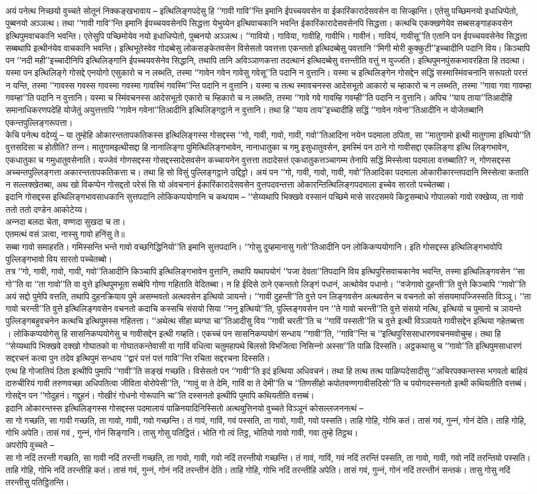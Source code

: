 अयं पनेत्थ निच्छयो वुच्‍चते सोतूनं निक्‍कङ्खभावाय – इत्थिलिङ्गपदेसु हि ‘‘गावी गावि’’न्ति इमानि ईपच्‍चयवसेन वा ईकारिंकारादेसवसेन वा सिज्झन्ति। एतेसु पच्छिमनयो इधाधिप्पेतो, पुब्बनयो अञ्‍ञत्थ। तथा ‘‘गावी गावि’’न्ति इमानि ईपच्‍चयवसेनपि सिद्धत्ता येभुय्येन इत्थिवाचकानि भवन्ति ईकारिंकारादेसवसेनपि सिद्धत्ता। कत्थचि एकक्खणेयेव सब्बसङ्गाहकवसेन इत्थिपुमवाचकानि भवन्ति। एतेसुपि पच्छिमोयेव नयो इधाधिप्पेतो, पुब्बनयो अञ्‍ञत्थ। ‘‘गावियो। गाविया, गावीहि, गावीभि। गावीनं। गावियं, गावीसू’’ति एतानि पन ईपच्‍चयवसेनेव सिद्धत्ता सब्बथापि इत्थीनंयेव वाचकानि भवन्ति। इत्थिभूतेस्वेव गोदब्बेसु लोकसङ्केतवसेन विसेसतो पवत्तत्ता एकन्ततो इत्थिदब्बेसु पवत्तानि ‘‘मिगी मोरी कुक्‍कुटी’’इच्‍चादीनि पदानि विय। किञ्‍चापि पन ‘‘नदी मही’’इच्‍चादीनिपि इत्थिलिङ्गानि ईपच्‍चयवसेनेव सिद्धानि, तथापि तानि अविञ्‍ञाणकत्ता तदत्थानं इत्थिदब्बेसु वत्तन्तीति वत्तुं न युज्‍जति। इत्थिपुमनपुंसकभावरहिता हि तदत्था। यस्मा पन इत्थिलिङ्गे गोसद्दे एनयोगो एसुकारो च न लब्भति, तस्मा ‘‘गावेन गवेन गावेसु गवेसू’’ति पदानि न वुत्तानि। यस्मा च इत्थिलिङ्गेन गोसद्देन सद्धिं सस्मास्मिंवचनानि सरूपतो परत्तं न यन्ति, तस्मा ‘‘गावस्स गवस्स गावस्मा गवस्मा गावस्मिं गवस्मि’’न्ति पदानि न वुत्तानि। यस्मा च तत्थ स्मावचनस्स आदेसभूतो आकारो च म्हाकारो च न लब्भति, तस्मा ‘‘गावा गवा गावम्हा गवम्हा’’ति पदानि न वुत्तानि। यस्मा च स्मिंवचनस्स आदेसभूतो एकारो च म्हिकारो च न लब्भति, तस्मा ‘‘गावे गवे गावम्हि गवम्ही’’ति पदानि न वुत्तानि। अपिच ‘‘याय ताया’’तिआदीहि समानाधिकरणपदेहि योजेतुं अयुत्तत्तापि ‘‘गावेन गवेना’’तिआदीनि इत्थिलिङ्गट्ठाने न वुत्तानि। तथा हि ‘‘याय ताय’’इच्‍चादीहि सद्धिं ‘‘गावेन गवेना’’तिआदीनि न योजेतब्बानि एकन्तपुल्‍लिङ्गरूपत्ता।  
केचि पनेत्थ वदेय्युं – या तुम्हेहि ओकारन्ततापकतिकस्स इत्थिलिङ्गस्स गोसद्दस्स ‘‘गो, गावी, गावो, गावी, गवो’’तिआदिना नयेन पदमाला ठपिता, सा ‘‘मातुगामो इत्थी मातुगामा इत्थियो’’ति वुत्तसदिसा च होतीति? तन्‍न। मातुगामइत्थीसद्दा हि नानालिङ्गा पुमित्थिलिङ्गभावेन, नानाधातुका च गमु इसुधातुवसेन, इमस्मिं पन ठाने गो गावीसद्दा एकलिङ्गा इत्थि लिङ्गभावेन, एकधातुका च गमुधातुवसेनाति। यज्‍जेवं गोणसद्दस्स गोसद्दस्सादेसवसेन कच्‍चायनेन वुत्तत्ता तदादेसत्तं एकधातुकत्तञ्‍चागम्म तेनापि सद्धिं मिस्सेत्वा पदमाला वत्तब्बाति? न, गोणसद्दस्स अच्‍चन्तपुल्‍लिङ्गत्ता अकारन्ततापकतिकत्ता च। तथा हि सो विसुं पुल्‍लिङ्गट्ठाने उद्दिट्ठो। अयं पन ‘‘गो, गावी, गावो, गावी, गवो’’तिआदिका पदमाला ओकारीकारन्तपदानि मिस्सेत्वा कताति न सल्‍लक्खेतब्बा, अथ खो विकप्पेन गोसद्दतो परेसं सि यो अंवचनानं ईकारिंकारादेसवसेन वुत्तपदवन्तत्ता ओकारन्तित्थिलिङ्गपदमाला इच्‍चेव सारतो पच्‍चेतब्बा।  
इदानि गोसद्दस्स इत्थिलिङ्गभावसाधकानि सुत्तपदानि लोकिकप्पयोगानि च कथयाम – ‘‘सेय्यथापि भिक्खवे वस्सानं पच्छिमे मासे सरदसमये किट्ठसम्बाधे गोपालको गावो रक्खेय्य, ता गावो ततो ततो दण्डेन आकोटेय्य।  
अन्‍नदा बलदा चेता, वण्णदा सुखदा च ता।  
एतमत्थं वसं ञत्वा, नास्सु गावो हनिंसु ते॥  
सब्बा गावो समाहरति। गमिस्सन्ति भन्ते गावो वच्छगिद्धिनियो’’ति इमानि सुत्तपदानि। ‘‘गोसु दुय्हमानासु गतो’’तिआदीनि पन लोकिकप्पयोगानि। इति गोसद्दस्स इत्थिलिङ्गभावोपि पुल्‍लिङ्गभावो विय सारतो पच्‍चेतब्बो।  
तत्र ‘‘गो, गावी, गावो, गावी, गवो’’तिआदीनि किञ्‍चापि इत्थिलिङ्गभावेन वुत्तानि, तथापि यथापयोगं ‘‘पजा देवता’’तिपदानि विय इत्थिपुरिसवाचकानेव भवन्ति, तस्मा इत्थिलिङ्गवसेन ‘‘सा गो’’ति वा ‘‘ता गावो’’ति वा वुत्ते इत्थिपुमभूता सब्बेपि गोणा गहिताति वेदितब्बा। न हि ईदिसे ठाने एकन्ततो लिङ्गं पधानं, अत्थोयेव पधानो। ‘‘वजेगावो दुहन्ती’’ति वुत्ते किञ्‍चापि ‘‘गावो’’ति अयं सद्दो पुमेपि वत्तति, तथापि दुहनक्रियाय पुमे असम्भवतो अत्थवसेन इत्थियो ञायन्ते। ‘‘गावी दुहन्ती’’ति वुत्ते पन लिङ्गवसेन अत्थवसेन च वचनतो को संसयमापज्‍जिस्सति विञ्‍ञू। ‘‘ता गावो चरन्ती’’ति वुत्ते इत्थिलिङ्गवसेन वचनतो कदाचि कस्सचि संसयो सिया ‘‘ननु इत्थियो’’ति, पुल्‍लिङ्गवसेन पन ‘‘ते गावो चरन्ती’’ति वुत्ते संसयो नत्थि, इत्थियो च पुमानो च ञायन्ते पुल्‍लिङ्गबहुवचनेन कत्थचि इत्थिपुमस्स गहितत्ता। ‘‘अथेत्थ सीहा ब्यग्घा चा’’तिआदीसु विय ‘‘गावी चरती’’ति च ‘‘गाविं पस्सती’’ति च वुत्ते इत्थी विञ्‍ञायते गावीसद्देन इत्थिया गहेतब्बत्ता । लोकिकप्पयोगेसु हि सासनिकप्पयोगेसु च गावीसद्देन इत्थी गय्हति। एकच्‍चं पन सासनिकप्पयोगं सन्धाय ‘‘गावी’’ति, ‘‘गावि’’न्ति च ‘‘इत्थिपुरिससाधारणवचनमवोचुम्ह। तथा हि ‘‘सेय्यथापि भिक्खवे दक्खो गोघातको वा गोघातकन्तेवासी वा गाविं वधित्वा चतुमहापथे बिलसो विभजित्वा निसिन्‍नो अस्सा’’ति पाळि दिस्सति। अट्ठकथासु च ‘‘गावो’’ति इत्थिपुमसाधारणं सद्दरचनं कत्वा पुन तदेव इत्थिपुमं सन्धाय ‘‘द्वारं पत्तं पत्तं गावि’’न्ति रचिता सद्दरचना दिस्सति।  
एत्थ हि गोजातियं ठिता इत्थीपि पुमापि ‘‘गावी’’ति सङ्खं गच्छति। विसेसतो पन ‘‘गावी’’ति इदं इत्थिया अधिवचनं। तथा हि तत्थ तत्थ पाळिप्पदेसादीसु ‘‘अचिरपक्‍कन्तस्स भगवतो बाहियं दारुचीरियं गावी तरुणवच्छा अधिपतित्वा जीविता वोरोपेसी’’ति, ‘‘गावुं वा ते देमि, गाविं वा ते देमी’’ति च ‘‘तिणसीहो कपोतवण्णगावीसदिसो’’ति च पयोगदस्सनतो इत्थी कथियतीति वत्तब्बं। गोसद्देन पन ‘‘गोदुहनं। गद्दुहनं। गोखीरं गोधनो गोरूपानि चा’’ति दस्सनतो इत्थीपि पुमापि कथियतीति वत्तब्बं।  
इदानि ओकारन्तस्स इत्थिलिङ्गस्स गोसद्दस्स पदमालायं पाळिनयादिनिस्सितो अत्थयुत्तिनयो वुच्‍चते विञ्‍ञूनं कोसल्‍लजननत्थं –  
सा गो गच्छति, सा गावी गच्छति, ता गावो, गावी, गवो गच्छन्ति। तं गावं, गाविं, गवं पस्सति, ता गावो, गावी, गवो पस्सति। ताहि गोहि, गोभि कतं। तासं गवं, गुन्‍नं, गोनं देति। ताहि गोहि, गोभि अपेति। तासं गवं , गुन्‍नं, गोनं सिङ्गानि। तासु गोसु पतिट्ठितं। भोति गो त्वं तिट्ठ, भोतियो गावो गावी, गवा तुम्हे तिट्ठथ।  
अपरोपि वुच्‍चते –  
सा गो नदिं तरन्ती गच्छति, सा गावी नदिं तरन्ती गच्छति, ता गावो, गावी, गवो नदिं तरन्तीयो गच्छन्ति। तं गावं, गाविं, गवं नदिं तरन्तिं पस्सति, ता गावो, गावी, गवो नदिं तरन्तियो पस्सति। ताहि गोहि, गोभि नदिं तरन्तीहि कतं। तासं गवं, गुन्‍नं, गोनं नदिं तरन्तीनं देति। ताहि गोहि, गोभि नदिं तरन्तीहि अपेति। तासं गवं, गुन्‍नं, गोनं नदिं तरन्तीनं सन्तकं। तासु गोसु नदिं तरन्तीसु पतिट्ठितन्ति।  